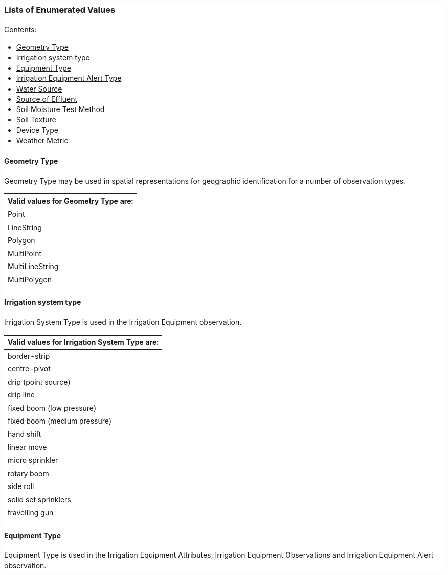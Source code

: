 
### Lists of Enumerated Values

Contents:
* [Geometry Type](#Geometry-Type)
* [Irrigation system type](#Irrigation-system-type)
* [Equipment Type](#Equipment-Type)
* [Irrigation Equipment Alert Type](#Irrigation-Equipment-Alert-Type)
* [Water Source](#Water-Source)
* [Source of Effluent](#Source-of-Effluent)
* [Soil Moisture Test Method](#Soil-Moisture-Test-Method)
* [Soil Texture](#Soil-Texture)
* [Device Type](#Device-Type)
* [Weather Metric](#Weather-Metric)

#### Geometry Type

Geometry Type may be used in spatial representations for geographic identification for a number of observation types. 

Valid values for Geometry Type are: |
:---------------------------------- |
Point |
LineString |
Polygon |
MultiPoint |
MultiLineString |
MultiPolygon |

#### Irrigation system type

Irrigation System Type is used in the Irrigation Equipment observation.

Valid values for Irrigation System Type are:|
:------------------------------------------ |
border-strip |
centre-pivot |
drip (point source) |
drip line | 
fixed boom (low pressure) |
fixed boom (medium pressure) | 
hand shift |
linear move |
micro sprinkler |
rotary boom |
side roll |
solid set sprinklers |
travelling gun |

#### Equipment Type

Equipment Type is used in the Irrigation Equipment Attributes, Irrigation Equipment Observations and Irrigation Equipment Alert observation.
